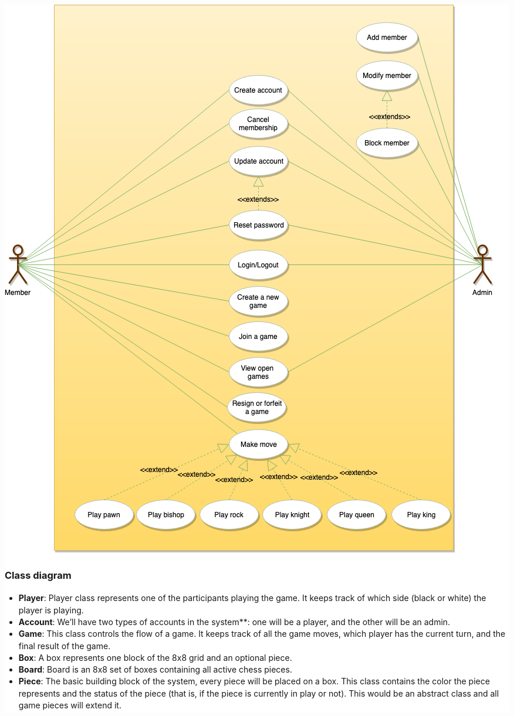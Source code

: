 ![](../Images/OOD/chess-use-case-diagram.png)

### Class diagram
* **Player**: Player class represents one of the participants playing the game. It keeps track of which side (black or white) the player is playing.
* **Account**: We’ll have two types of accounts in the system**: one will be a player, and the other will be an admin.
* **Game**: This class controls the flow of a game. It keeps track of all the game moves, which player has the current turn, and the final result of the game.
* **Box**: A box represents one block of the 8x8 grid and an optional piece.
* **Board**: Board is an 8x8 set of boxes containing all active chess pieces.
* **Piece**: The basic building block of the system, every piece will be placed on a box. This class contains the color the piece represents and the status of the piece (that is, if the piece is currently in play or not). This would be an abstract class and all game pieces will extend it.